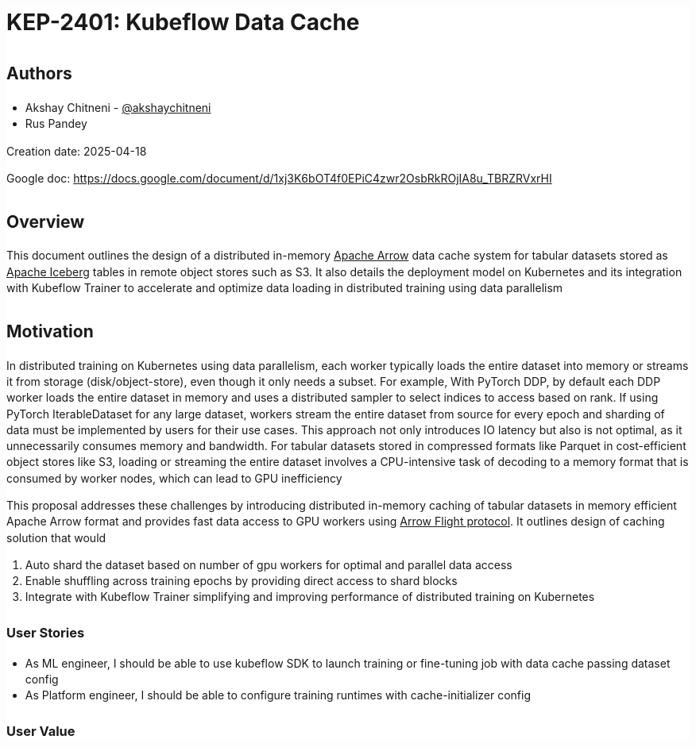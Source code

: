 # KEP-2401: Kubeflow Data Cache

## Authors

- Akshay Chitneni - [@akshaychitneni](https://github.com/akshaychitneni)
- Rus Pandey

Creation date: 2025-04-18

Google doc: https://docs.google.com/document/d/1xj3K6bOT4f0EPiC4zwr2OsbRkROjIA8u_TBRZRVxrHI

## Overview

This document outlines the design of a distributed in-memory [Apache Arrow](https://arrow.apache.org/) data cache system 
for tabular datasets stored as [Apache Iceberg](https://iceberg.apache.org/) tables in remote object stores such as S3. 
It also details the deployment model on Kubernetes and its integration with Kubeflow Trainer to accelerate and optimize 
data loading in distributed training using data parallelism

## Motivation

In distributed training on Kubernetes using data parallelism, each worker typically loads the entire dataset into memory or streams it from storage (disk/object-store), even though it only needs a subset. For example, With PyTorch DDP, by default each DDP worker loads the entire dataset in memory and uses a distributed sampler to select indices to access based on rank. If using PyTorch IterableDataset for any large dataset, workers stream the entire dataset from source for every epoch and sharding of data must be implemented by users for their use cases. This approach not only introduces IO latency but also is not optimal, as it unnecessarily consumes memory and bandwidth. For tabular datasets stored in compressed formats like Parquet in cost-efficient object stores like S3, loading or streaming the entire dataset involves a CPU-intensive task of decoding to a memory format that is consumed by worker nodes, which can lead to GPU inefficiency

This proposal addresses these challenges by introducing distributed in-memory caching of tabular datasets in memory efficient Apache Arrow format and provides fast data access to GPU workers using [Arrow Flight protocol](https://arrow.apache.org/docs/format/Flight.html). It outlines design of caching solution that would
1. Auto shard the dataset based on number of gpu workers for optimal and parallel data access
2. Enable shuffling across training epochs by providing direct access to shard blocks
3. Integrate with Kubeflow Trainer simplifying and improving performance of distributed training on Kubernetes

### User Stories

* As ML engineer, I should be able to use kubeflow SDK to launch training or fine-tuning job with data cache passing dataset config
* As Platform engineer, I should be able to configure training runtimes with cache-initializer config

### User Value
